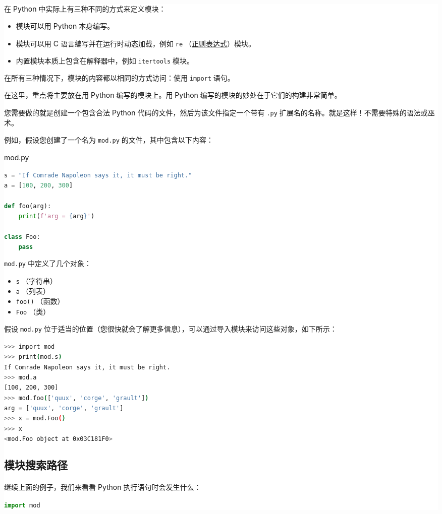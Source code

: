 在 Python 中实际上有三种不同的方式来定义模块：

- 模块可以用 Python 本身编写。
- 模块可以用 C 语言编写并在运行时动态加载，例如 `re` （[正则表达式](https://realpython.com/regex-python/)）模块。

- 内置模块本质上包含在解释器中，例如 `itertools` 模块。

在所有三种情况下，模块的内容都以相同的方式访问：使用 `import` 语句。

在这里，重点将主要放在用 Python 编写的模块上。用 Python 编写的模块的妙处在于它们的构建非常简单。

您需要做的就是创建一个包含合法 Python 代码的文件，然后为该文件指定一个带有 `.py` 扩展名的名称。就是这样！不需要特殊的语法或巫术。

例如，假设您创建了一个名为 `mod.py` 的文件，其中包含以下内容：

mod.py

```python
s = "If Comrade Napoleon says it, it must be right."
a = [100, 200, 300]

def foo(arg):
    print(f'arg = {arg}')

class Foo:
    pass
```

`mod.py` 中定义了几个对象：

- `s` （字符串）
- `a` （列表）
- `foo()` （函数）
- `Foo` （类）

假设 `mod.py` 位于适当的位置（您很快就会了解更多信息），可以通过导入模块来访问这些对象，如下所示：

```bash
>>> import mod
>>> print(mod.s)
If Comrade Napoleon says it, it must be right.
>>> mod.a
[100, 200, 300]
>>> mod.foo(['quux', 'corge', 'grault'])
arg = ['quux', 'corge', 'grault']
>>> x = mod.Foo()
>>> x
<mod.Foo object at 0x03C181F0>
```

## 模块搜索路径

继续上面的例子，我们来看看 Python 执行语句时会发生什么：

```python
import mod
```
